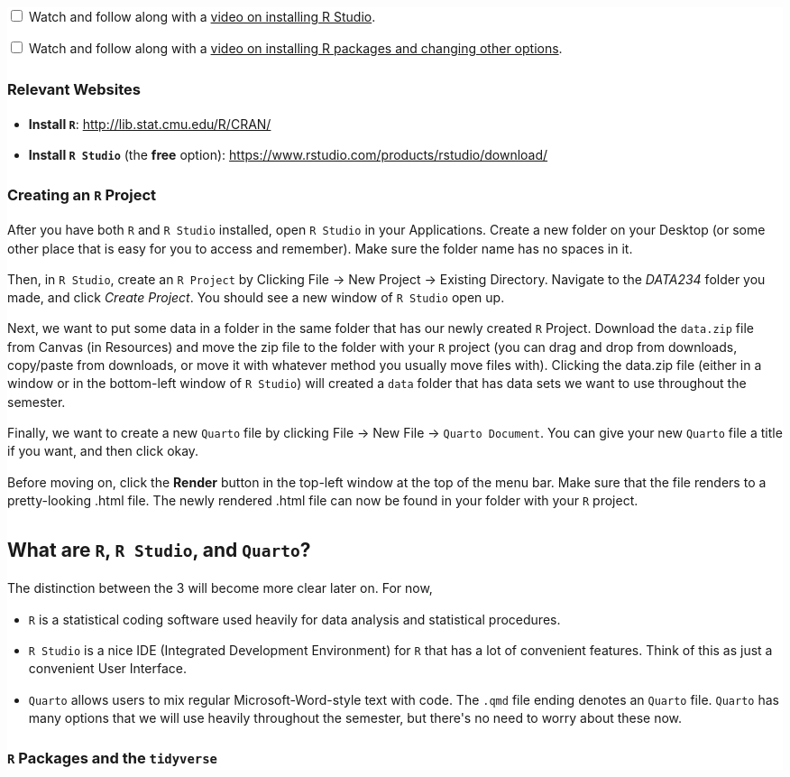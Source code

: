 <input type="checkbox"> Watch and follow along with a <a href="https://www.youtube.com/watch?v=urw6AMOzAUo" target="_blank">video on installing R Studio</a>. </input>

<input type="checkbox"> Watch and follow along with a <a href="https://www.youtube.com/watch?v=IaONPkvjNZM" target="_blank">video on installing R packages and changing other options</a>. </input>

### Relevant Websites

* __Install `R`__: <a href="http://lib.stat.cmu.edu/R/CRAN/" target="_blank">http://lib.stat.cmu.edu/R/CRAN/</a>

* __Install `R Studio`__ (the __free__ option): <a href="https://www.rstudio.com/products/rstudio/download/" target="_blank">https://www.rstudio.com/products/rstudio/download/</a>

### Creating an `R` Project

After you have both `R` and `R Studio` installed, open `R Studio` in your Applications. Create a new folder on your Desktop (or some other place that is easy for you to access and remember). Make sure the folder name has no spaces in it.

Then, in `R Studio`, create an `R Project` by Clicking File -> New Project -> Existing  Directory. Navigate to the _DATA234_ folder you made, and click _Create Project_. You should see a new window of `R Studio` open up.

Next, we want to put some data in a folder in the same folder that has our newly created `R` Project. Download the `data.zip` file from Canvas (in Resources) and move the zip file to the folder with your `R` project (you can drag and drop from downloads, copy/paste from downloads, or move it with whatever method you usually move files with). Clicking the data.zip file (either in a window or in the bottom-left window of `R Studio`) will created a `data` folder that has data sets we want to use throughout the semester.

Finally, we want to create a new `Quarto` file by clicking File -> New File -> `Quarto Document`. You can give your new `Quarto` file a title if you want, and then click okay.

Before moving on, click the **Render** button in the top-left window at the top of the menu bar. Make sure that the file renders to a pretty-looking .html file. The newly rendered .html file can now be found in your folder with your `R` project.








## What are `R`, `R Studio`, and `Quarto`?

The distinction between the 3 will become more clear later on. For now, 

* `R` is a statistical coding software used heavily for data analysis and statistical procedures.

* `R Studio` is a nice IDE (Integrated Development Environment) for `R` that has a lot of convenient features. Think of this as just a convenient User Interface.

* `Quarto` allows users to mix regular Microsoft-Word-style text with code. The `.qmd` file ending denotes an `Quarto` file. `Quarto` has many options that we will use heavily throughout the semester, but there's no need to worry about these now.

### `R` Packages and the `tidyverse`
